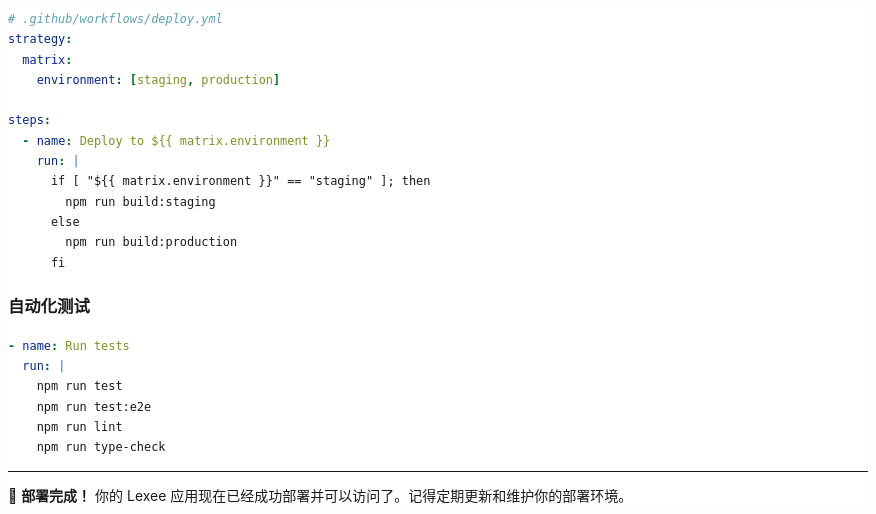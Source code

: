 ```yaml
# .github/workflows/deploy.yml
strategy:
  matrix:
    environment: [staging, production]
    
steps:
  - name: Deploy to ${{ matrix.environment }}
    run: |
      if [ "${{ matrix.environment }}" == "staging" ]; then
        npm run build:staging
      else
        npm run build:production
      fi
```

### 自动化测试

```yaml
- name: Run tests
  run: |
    npm run test
    npm run test:e2e
    npm run lint
    npm run type-check
```

---

🎉 **部署完成！** 你的 Lexee 应用现在已经成功部署并可以访问了。记得定期更新和维护你的部署环境。